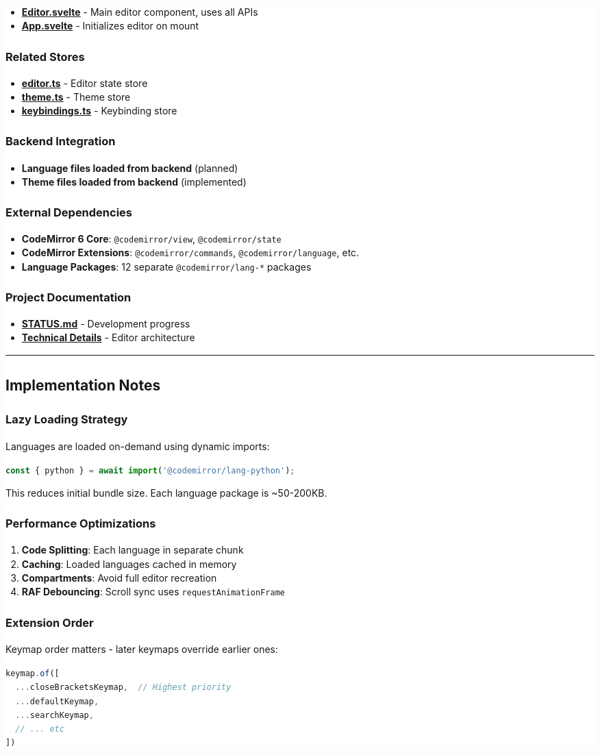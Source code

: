 - **[Editor.svelte](./2_Editor.svelte.md)** - Main editor component, uses all APIs
- **[App.svelte](./0_App.svelte.md)** - Initializes editor on mount

### Related Stores

- **[editor.ts](./12_editor.ts.md)** - Editor state store
- **[theme.ts](./6_theme.ts.md)** - Theme store
- **[keybindings.ts](./7_keybindings.ts.md)** - Keybinding store

### Backend Integration

- **Language files loaded from backend** (planned)
- **Theme files loaded from backend** (implemented)

### External Dependencies

- **CodeMirror 6 Core**: `@codemirror/view`, `@codemirror/state`
- **CodeMirror Extensions**: `@codemirror/commands`, `@codemirror/language`, etc.
- **Language Packages**: 12 separate `@codemirror/lang-*` packages

### Project Documentation

- **[STATUS.md](../../STATUS.md)** - Development progress
- **[Technical Details](../3_technical-details.md)** - Editor architecture

---

## Implementation Notes

### Lazy Loading Strategy

Languages are loaded on-demand using dynamic imports:
```typescript
const { python } = await import('@codemirror/lang-python');
```

This reduces initial bundle size. Each language package is ~50-200KB.

### Performance Optimizations

1. **Code Splitting**: Each language in separate chunk
2. **Caching**: Loaded languages cached in memory
3. **Compartments**: Avoid full editor recreation
4. **RAF Debouncing**: Scroll sync uses `requestAnimationFrame`

### Extension Order

Keymap order matters - later keymaps override earlier ones:
```typescript
keymap.of([
  ...closeBracketsKeymap,  // Highest priority
  ...defaultKeymap,
  ...searchKeymap,
  // ... etc
])
```
